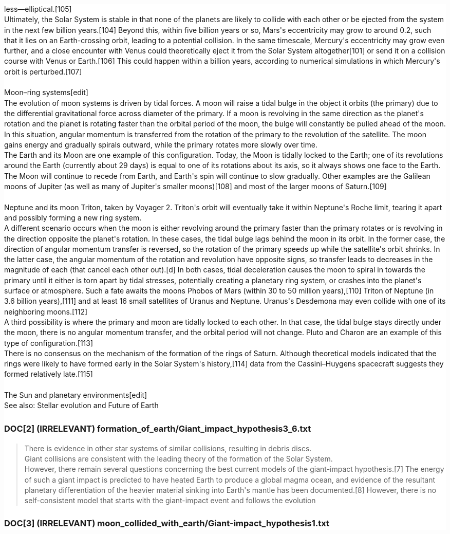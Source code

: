 less—elliptical.[105]<br>Ultimately, the Solar System is stable in that none of the planets are likely to collide with each other or be ejected from the system in the next few billion years.[104] Beyond this, within five billion years or so, Mars's eccentricity may grow to around 0.2, such that it lies on an Earth-crossing orbit, leading to a potential collision. In the same timescale, Mercury's eccentricity may grow even further, and a close encounter with Venus could theoretically eject it from the Solar System altogether[101] or send it on a collision course with Venus or Earth.[106] This could happen within a billion years, according to numerical simulations in which Mercury's orbit is perturbed.[107]<br><br>Moon–ring systems[edit]<br>The evolution of moon systems is driven by tidal forces. A moon will raise a tidal bulge in the object it orbits (the primary) due to the differential gravitational force across diameter of the primary. If a moon is revolving in the same direction as the planet's rotation and the planet is rotating faster than the orbital period of the moon, the bulge will constantly be pulled ahead of the moon. In this situation, angular momentum is transferred from the rotation of the primary to the revolution of the satellite. The moon gains energy and gradually spirals outward, while the primary rotates more slowly over time.<br>The Earth and its Moon are one example of this configuration. Today, the Moon is tidally locked to the Earth; one of its revolutions around the Earth (currently about 29 days) is equal to one of its rotations about its axis, so it always shows one face to the Earth. The Moon will continue to recede from Earth, and Earth's spin will continue to slow gradually. Other examples are the Galilean moons of Jupiter (as well as many of Jupiter's smaller moons)[108] and most of the larger moons of Saturn.[109]<br><br>Neptune and its moon Triton, taken by Voyager 2. Triton's orbit will eventually take it within Neptune's Roche limit, tearing it apart and possibly forming a new ring system.<br>A different scenario occurs when the moon is either revolving around the primary faster than the primary rotates or is revolving in the direction opposite the planet's rotation. In these cases, the tidal bulge lags behind the moon in its orbit. In the former case, the direction of angular momentum transfer is reversed, so the rotation of the primary speeds up while the satellite's orbit shrinks. In the latter case, the angular momentum of the rotation and revolution have opposite signs, so transfer leads to decreases in the magnitude of each (that cancel each other out).[d] In both cases, tidal deceleration causes the moon to spiral in towards the primary until it either is torn apart by tidal stresses, potentially creating a planetary ring system, or crashes into the planet's surface or atmosphere. Such a fate awaits the moons Phobos of Mars (within 30 to 50 million years),[110] Triton of Neptune (in 3.6 billion years),[111] and at least 16 small satellites of Uranus and Neptune. Uranus's Desdemona may even collide with one of its neighboring moons.[112]<br>A third possibility is where the primary and moon are tidally locked to each other. In that case, the tidal bulge stays directly under the moon, there is no angular momentum transfer, and the orbital period will not change. Pluto and Charon are an example of this type of configuration.[113]<br>There is no consensus on the mechanism of the formation of the rings of Saturn. Although theoretical models indicated that the rings were likely to have formed early in the Solar System's history,[114] data from the Cassini–Huygens spacecraft suggests they formed relatively late.[115]<br><br>The Sun and planetary environments[edit]<br>See also: Stellar evolution and Future of Earth

### DOC[2] (IRRELEVANT) formation_of_earth/Giant_impact_hypothesis3_6.txt
> There is evidence in other star systems of similar collisions, resulting in debris discs.<br>Giant collisions are consistent with the leading theory of the formation of the Solar System.<br>However, there remain several questions concerning the best current models of the giant-impact hypothesis.[7] The energy of such a giant impact is predicted to have heated Earth to produce a global magma ocean, and evidence of the resultant planetary differentiation of the heavier material sinking into Earth's mantle has been documented.[8] However, there is no self-consistent model that starts with the giant-impact event and follows the evolution

### DOC[3] (IRRELEVANT) moon_collided_with_earth/Giant-impact_hypothesis1.txt